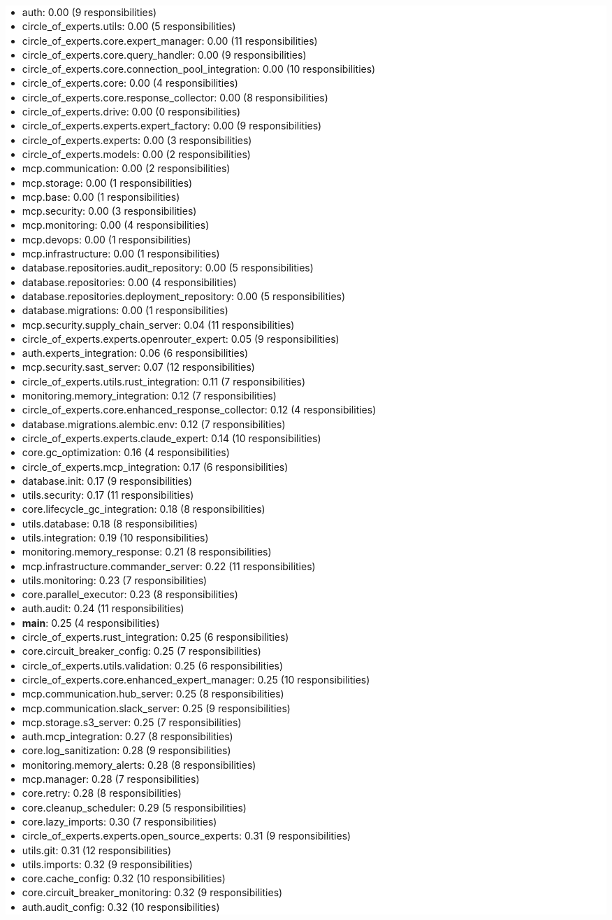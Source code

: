 - auth: 0.00 (9 responsibilities)
- circle_of_experts.utils: 0.00 (5 responsibilities)
- circle_of_experts.core.expert_manager: 0.00 (11 responsibilities)
- circle_of_experts.core.query_handler: 0.00 (9 responsibilities)
- circle_of_experts.core.connection_pool_integration: 0.00 (10 responsibilities)
- circle_of_experts.core: 0.00 (4 responsibilities)
- circle_of_experts.core.response_collector: 0.00 (8 responsibilities)
- circle_of_experts.drive: 0.00 (0 responsibilities)
- circle_of_experts.experts.expert_factory: 0.00 (9 responsibilities)
- circle_of_experts.experts: 0.00 (3 responsibilities)
- circle_of_experts.models: 0.00 (2 responsibilities)
- mcp.communication: 0.00 (2 responsibilities)
- mcp.storage: 0.00 (1 responsibilities)
- mcp.base: 0.00 (1 responsibilities)
- mcp.security: 0.00 (3 responsibilities)
- mcp.monitoring: 0.00 (4 responsibilities)
- mcp.devops: 0.00 (1 responsibilities)
- mcp.infrastructure: 0.00 (1 responsibilities)
- database.repositories.audit_repository: 0.00 (5 responsibilities)
- database.repositories: 0.00 (4 responsibilities)
- database.repositories.deployment_repository: 0.00 (5 responsibilities)
- database.migrations: 0.00 (1 responsibilities)
- mcp.security.supply_chain_server: 0.04 (11 responsibilities)
- circle_of_experts.experts.openrouter_expert: 0.05 (9 responsibilities)
- auth.experts_integration: 0.06 (6 responsibilities)
- mcp.security.sast_server: 0.07 (12 responsibilities)
- circle_of_experts.utils.rust_integration: 0.11 (7 responsibilities)
- monitoring.memory_integration: 0.12 (7 responsibilities)
- circle_of_experts.core.enhanced_response_collector: 0.12 (4 responsibilities)
- database.migrations.alembic.env: 0.12 (7 responsibilities)
- circle_of_experts.experts.claude_expert: 0.14 (10 responsibilities)
- core.gc_optimization: 0.16 (4 responsibilities)
- circle_of_experts.mcp_integration: 0.17 (6 responsibilities)
- database.init: 0.17 (9 responsibilities)
- utils.security: 0.17 (11 responsibilities)
- core.lifecycle_gc_integration: 0.18 (8 responsibilities)
- utils.database: 0.18 (8 responsibilities)
- utils.integration: 0.19 (10 responsibilities)
- monitoring.memory_response: 0.21 (8 responsibilities)
- mcp.infrastructure.commander_server: 0.22 (11 responsibilities)
- utils.monitoring: 0.23 (7 responsibilities)
- core.parallel_executor: 0.23 (8 responsibilities)
- auth.audit: 0.24 (11 responsibilities)
- __main__: 0.25 (4 responsibilities)
- circle_of_experts.rust_integration: 0.25 (6 responsibilities)
- core.circuit_breaker_config: 0.25 (7 responsibilities)
- circle_of_experts.utils.validation: 0.25 (6 responsibilities)
- circle_of_experts.core.enhanced_expert_manager: 0.25 (10 responsibilities)
- mcp.communication.hub_server: 0.25 (8 responsibilities)
- mcp.communication.slack_server: 0.25 (9 responsibilities)
- mcp.storage.s3_server: 0.25 (7 responsibilities)
- auth.mcp_integration: 0.27 (8 responsibilities)
- core.log_sanitization: 0.28 (9 responsibilities)
- monitoring.memory_alerts: 0.28 (8 responsibilities)
- mcp.manager: 0.28 (7 responsibilities)
- core.retry: 0.28 (8 responsibilities)
- core.cleanup_scheduler: 0.29 (5 responsibilities)
- core.lazy_imports: 0.30 (7 responsibilities)
- circle_of_experts.experts.open_source_experts: 0.31 (9 responsibilities)
- utils.git: 0.31 (12 responsibilities)
- utils.imports: 0.32 (9 responsibilities)
- core.cache_config: 0.32 (10 responsibilities)
- core.circuit_breaker_monitoring: 0.32 (9 responsibilities)
- auth.audit_config: 0.32 (10 responsibilities)